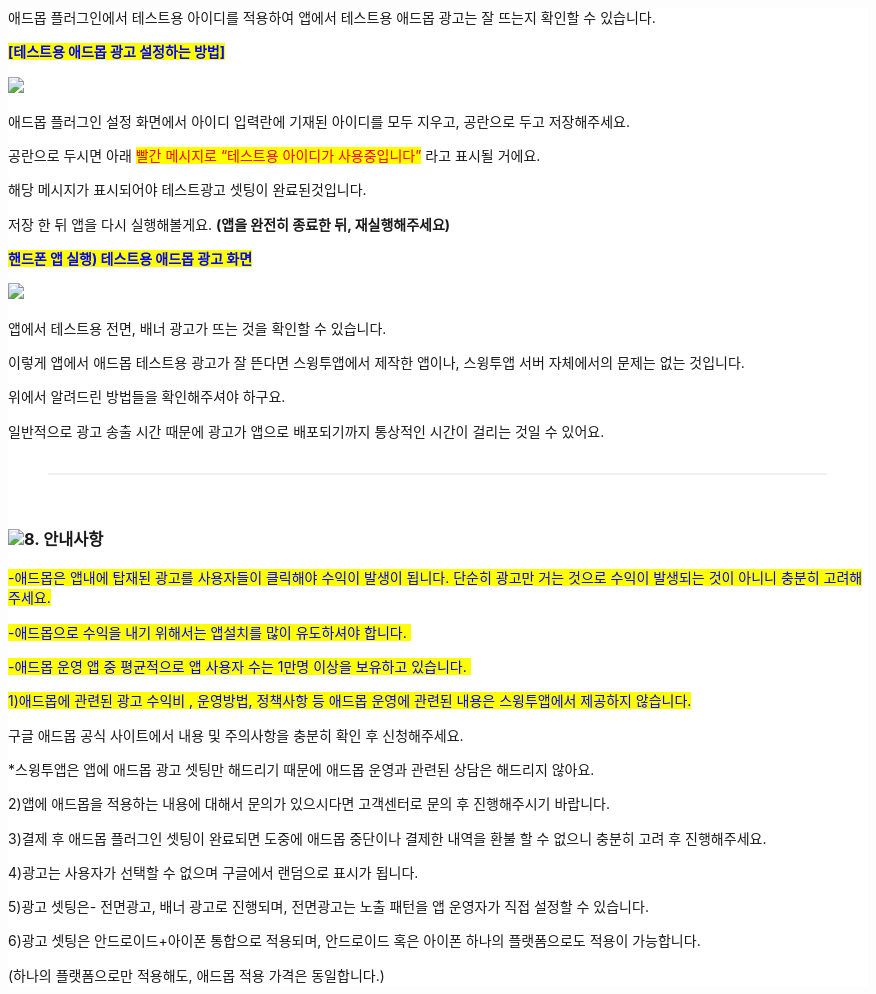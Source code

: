 애드몹 플러그인에서 테스트용 아이디를 적용하여 앱에서 테스트용 애드몹 광고는 잘 뜨는지 확인할 수 있습니다.



<mark style="color:blue;">**\[테스트용  애드몹 광고 설정하는 방법]**</mark>

![](https://wp.swing2app.co.kr/wp-content/uploads/2020/11/%EC%95%A0%EB%93%9C%EB%AA%B9%ED%85%8C%EC%8A%A4%ED%8A%B8%EA%B4%91%EA%B3%A02.png)

애드몹 플러그인 설정 화면에서 아이디 입력란에 기재된 아이디를 모두 지우고, 공란으로 두고 저장해주세요.

공란으로 두시면 아래 <mark style="color:red;">빨간 메시지로 “테스트용 아이디가 사용중입니다”</mark> 라고 표시될 거에요.

해당 메시지가 표시되어야 테스트광고 셋팅이 완료된것입니다.

저장 한 뒤 앱을 다시 실행해볼게요. **(앱을 완전히 종료한 뒤, 재실행해주세요)**



<mark style="color:blue;">**핸드폰 앱 실행) 테스트용 애드몹 광고 화면**</mark>

![](https://wp.swing2app.co.kr/wp-content/uploads/2020/11/%EC%95%A0%EB%93%9C%EB%AA%B9%ED%85%8C%EC%8A%A4%ED%8A%B8%EA%B4%91%EA%B3%A0.png)

앱에서 테스트용 전면, 배너 광고가 뜨는 것을 확인할 수 있습니다.

이렇게 앱에서 애드몹 테스트용 광고가 잘 뜬다면 스윙투앱에서 제작한 앱이나, 스윙투앱 서버 자체에서의 문제는 없는 것입니다.

위에서 알려드린 방법들을 확인해주셔야 하구요.

일반적으로 광고 송출 시간 때문에 광고가 앱으로 배포되기까지 통상적인 시간이 걸리는 것일 수 있어요.

<figure><img src="../../.gitbook/assets/구분선 (1) (1).PNG" alt=""><figcaption></figcaption></figure>

### ![](https://wp.swing2app.co.kr/wp-content/uploads/2020/04/%EB%8B%A8%EB%9D%BD1-1.png)**8**. 안내사항

<mark style="color:blue;">-애드몹은 앱내에 탑재된 광고를 사용자들이 클릭해야 수익이 발생이 됩니다.​ 단순히 광고만 거는 것으로 수익이 발생되는 것이 아니니 충분히 고려해주세요.​</mark>

<mark style="color:blue;">-애드몹으로 수익을 내기 위해서는 앱설치를 많이 유도하셔야 합니다. ​</mark>

<mark style="color:blue;">-애드몹 운영 앱 중 평균적으로 앱 사용자 수는 1만명 이상을 보유하고 있습니다. ​</mark>

<mark style="color:blue;">1)애드몹에 관련된 광고 수익비 , 운영방법, 정책사항 등 애드몹 운영에 관련된 내용은 스윙투앱에서 제공하지 않습니다.</mark>

구글 애드몹 공식 사이트에서 내용 및 주의사항을 충분히 확인 후 신청해주세요.

\*스윙투앱은 앱에 애드몹 광고 셋팅만 해드리기 때문에 애드몹 운영과 관련된 상담은 해드리지 않아요.

2\)앱에 애드몹을 적용하는 내용에 대해서 문의가 있으시다면 고객센터로 문의 후 진행해주시기 바랍니다.

3\)결제 후 애드몹 플러그인 셋팅이 완료되면 도중에 애드몹 중단이나 결제한 내역을 환불 할 수 없으니 충분히 고려 후 진행해주세요.

4\)광고는 사용자가 선택할 수 없으며 구글에서 랜덤으로 표시가 됩니다.

5\)광고 셋팅은- 전면광고, 배너 광고로 진행되며, 전면광고는 노출 패턴을 앱 운영자가 직접 설정할 수 있습니다.

6\)광고 셋팅은 안드로이드+아이폰 통합으로 적용되며, 안드로이드 혹은 아이폰 하나의 플랫폼으로도 적용이 가능합니다.

(하나의 플랫폼으로만 적용해도, 애드몹 적용 가격은 동일합니다.)
